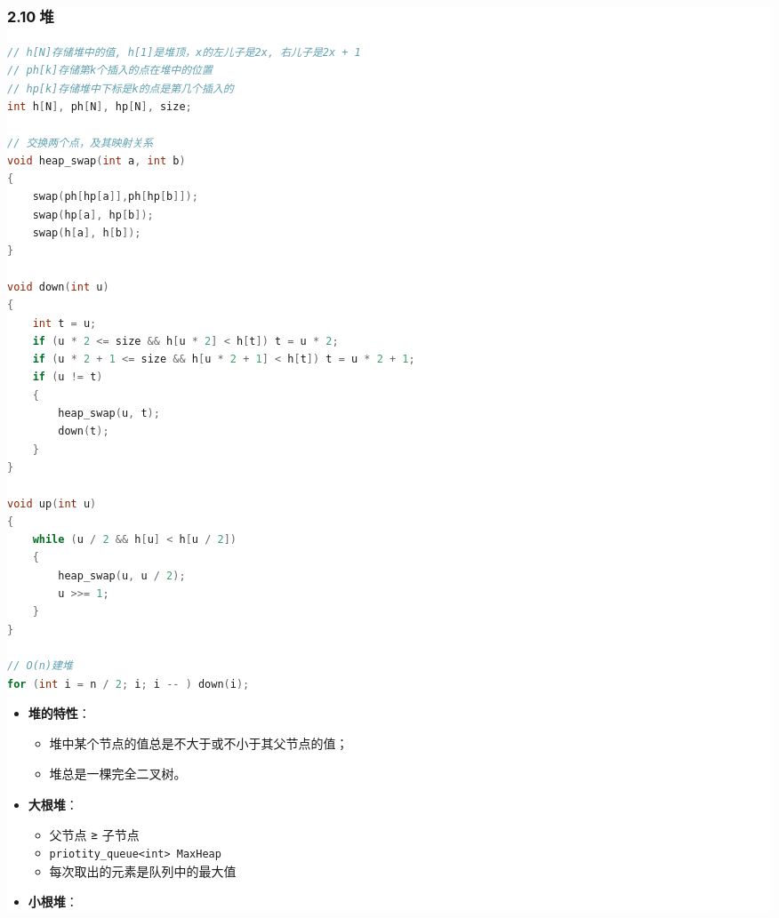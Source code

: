 ### 2.10 堆

```CPP
// h[N]存储堆中的值, h[1]是堆顶，x的左儿子是2x, 右儿子是2x + 1
// ph[k]存储第k个插入的点在堆中的位置
// hp[k]存储堆中下标是k的点是第几个插入的
int h[N], ph[N], hp[N], size;

// 交换两个点，及其映射关系
void heap_swap(int a, int b)
{
    swap(ph[hp[a]],ph[hp[b]]);
    swap(hp[a], hp[b]);
    swap(h[a], h[b]);
}

void down(int u)
{
    int t = u;
    if (u * 2 <= size && h[u * 2] < h[t]) t = u * 2;
    if (u * 2 + 1 <= size && h[u * 2 + 1] < h[t]) t = u * 2 + 1;
    if (u != t)
    {
        heap_swap(u, t);
        down(t);
    }
}

void up(int u)
{
    while (u / 2 && h[u] < h[u / 2])
    {
        heap_swap(u, u / 2);
        u >>= 1;
    }
}

// O(n)建堆
for (int i = n / 2; i; i -- ) down(i);
```

* **堆的特性**：  

  * 堆中某个节点的值总是不大于或不小于其父节点的值；  

  * 堆总是一棵完全二叉树。  

* **大根堆**：  

  * 父节点 ≥ 子节点  
  * `priotity_queue<int> MaxHeap`  
  * 每次取出的元素是队列中的最大值  

* **小根堆**：
